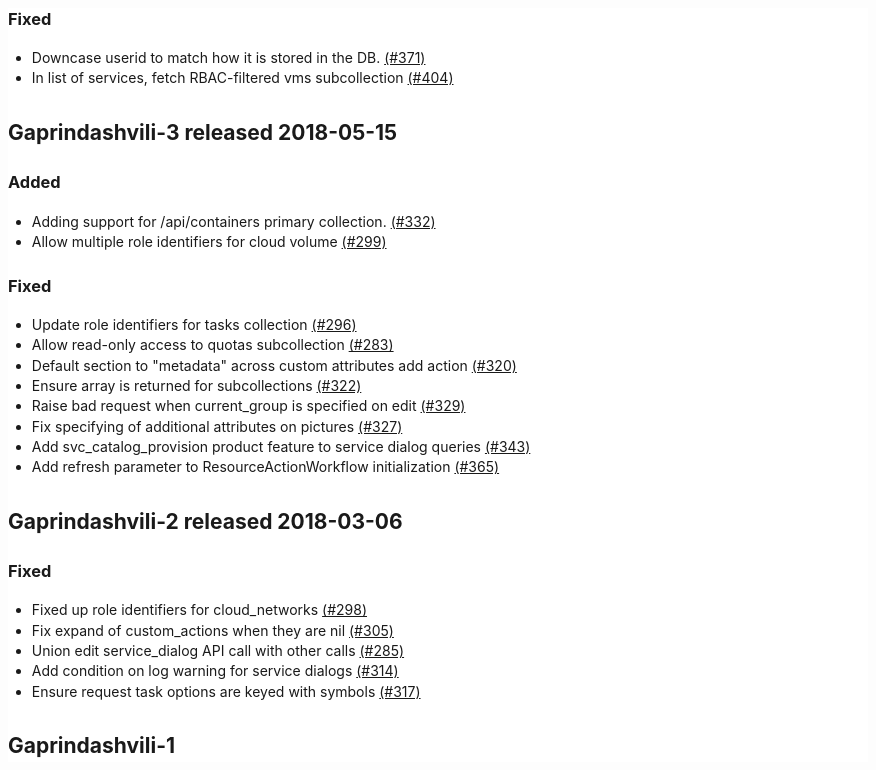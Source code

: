 ### Fixed
- Downcase userid to match how it is stored in the DB. [(#371)](https://github.com/ManageIQ/manageiq-api/pull/371)
- In list of services, fetch RBAC-filtered vms subcollection [(#404)](https://github.com/ManageIQ/manageiq-api/pull/404)

## Gaprindashvili-3 released 2018-05-15

### Added
- Adding support for /api/containers primary collection. [(#332)](https://github.com/ManageIQ/manageiq-api/pull/332)
- Allow multiple role identifiers for cloud volume [(#299)](https://github.com/ManageIQ/manageiq-api/pull/299)

### Fixed
- Update role identifiers for tasks collection [(#296)](https://github.com/ManageIQ/manageiq-api/pull/296)
- Allow read-only access to quotas subcollection [(#283)](https://github.com/ManageIQ/manageiq-api/pull/283)
- Default section to "metadata" across custom attributes add action [(#320)](https://github.com/ManageIQ/manageiq-api/pull/320)
- Ensure array is returned for subcollections [(#322)](https://github.com/ManageIQ/manageiq-api/pull/322)
- Raise bad request when current_group is specified on edit [(#329)](https://github.com/ManageIQ/manageiq-api/pull/329)
- Fix specifying of additional attributes on pictures [(#327)](https://github.com/ManageIQ/manageiq-api/pull/327)
- Add svc_catalog_provision product feature to service dialog queries [(#343)](https://github.com/ManageIQ/manageiq-api/pull/343)
- Add refresh parameter to ResourceActionWorkflow initialization [(#365)](https://github.com/ManageIQ/manageiq-api/pull/365)

## Gaprindashvili-2 released 2018-03-06

### Fixed
- Fixed up role identifiers for cloud_networks [(#298)](https://github.com/ManageIQ/manageiq-api/pull/298)
- Fix expand of custom_actions when they are nil [(#305)](https://github.com/ManageIQ/manageiq-api/pull/305)
- Union edit service_dialog API call with other calls [(#285)](https://github.com/ManageIQ/manageiq-api/pull/285)
- Add condition on log warning for service dialogs [(#314)](https://github.com/ManageIQ/manageiq-api/pull/314)
- Ensure request task options are keyed with symbols [(#317)](https://github.com/ManageIQ/manageiq-api/pull/317)

## Gaprindashvili-1

